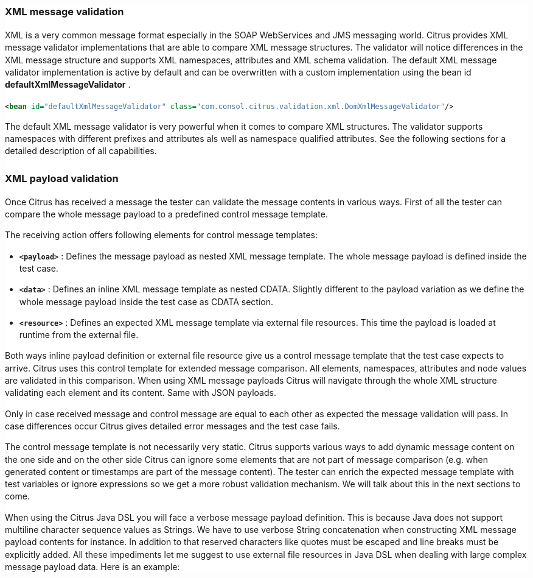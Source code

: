 ### XML message validation

XML is a very common message format especially in the SOAP WebServices and JMS messaging world. Citrus provides XML message validator implementations that are able to compare XML message structures. The validator will notice differences in the XML message structure and supports XML namespaces, attributes and XML schema validation. The default XML message validator implementation is active by default and can be overwritten with a custom implementation using the bean id **defaultXmlMessageValidator** .

```xml
<bean id="defaultXmlMessageValidator" class="com.consol.citrus.validation.xml.DomXmlMessageValidator"/>
```

The default XML message validator is very powerful when it comes to compare XML structures. The validator supports namespaces with different prefixes and attributes als well as namespace qualified attributes. See the following sections for a detailed description of all capabilities.

### XML payload validation

Once Citrus has received a message the tester can validate the message contents in various ways. First of all the tester can compare the whole message payload to a predefined control message template.

The receiving action offers following elements for control message templates:

*  **`<payload>`** : Defines the message payload as nested XML message template. The whole message payload is defined inside the test case.

*  **`<data>`** : Defines an inline XML message template as nested CDATA. Slightly different to the payload variation as we define the whole message payload inside the test case as CDATA section.

*  **`<resource>`** : Defines an expected XML message template via external file resources. This time the payload is loaded at runtime from the external file.



Both ways inline payload definition or external file resource give us a control message template that the test case expects to arrive. Citrus uses this control template for extended message comparison. All elements, namespaces, attributes and node values are validated in this comparison. When using XML message payloads Citrus will navigate through the whole XML structure validating each element and its content. Same with JSON payloads.

Only in case received message and control message are equal to each other as expected the message validation will pass. In case differences occur Citrus gives detailed error messages and the test case fails.

The control message template is not necessarily very static. Citrus supports various ways to add dynamic message content on the one side and on the other side Citrus can ignore some elements that are not part of message comparison (e.g. when generated content or timestamps are part of the message content). The tester can enrich the expected message template with test variables or ignore expressions so we get a more robust validation mechanism. We will talk about this in the next sections to come.

When using the Citrus Java DSL you will face a verbose message payload definition. This is because Java does not support multiline character sequence values as Strings. We have to use verbose String concatenation when constructing XML message payload contents for instance. In addition to that reserved characters like quotes must be escaped and line breaks must be explicitly added. All these impediments let me suggest to use external file resources in Java DSL when dealing with large complex message payload data. Here is an example:
